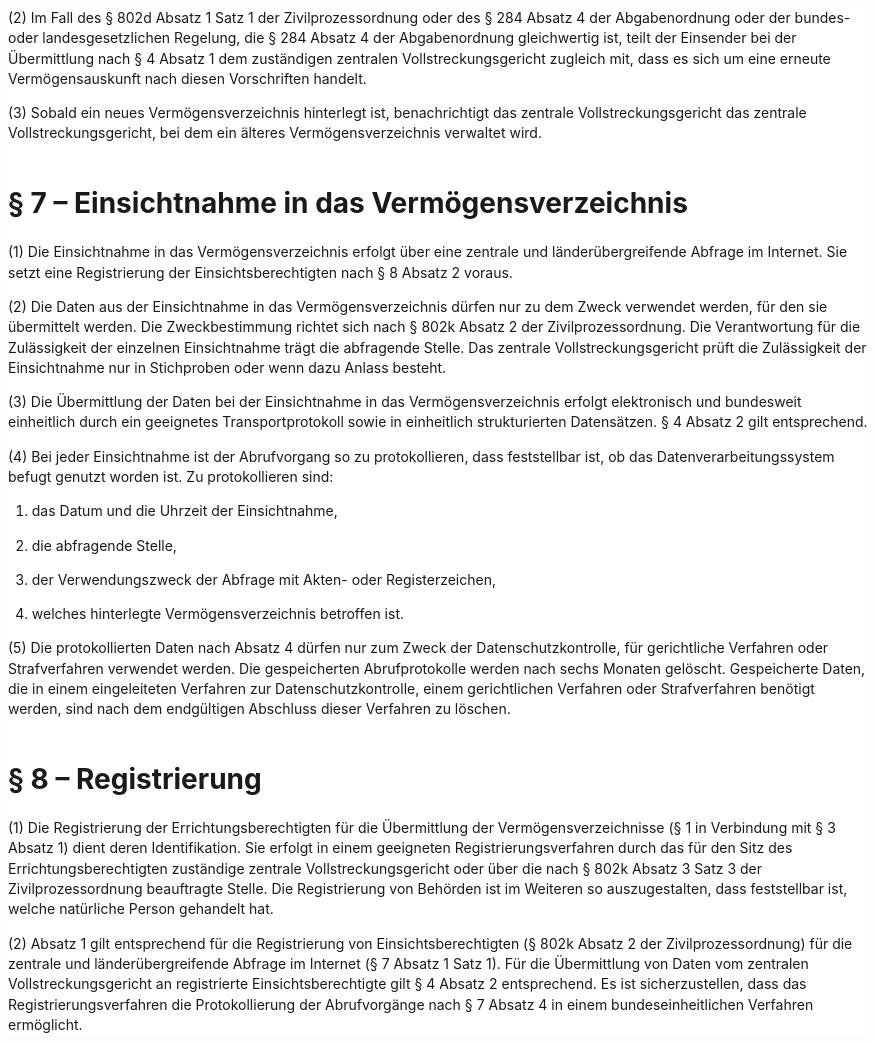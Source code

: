 (2) Im Fall des § 802d Absatz 1 Satz 1 der Zivilprozessordnung oder des § 284 Absatz 4 der Abgabenordnung oder der bundes- oder landesgesetzlichen Regelung, die § 284 Absatz 4 der Abgabenordnung gleichwertig ist, teilt der Einsender bei der Übermittlung nach § 4 Absatz 1 dem zuständigen zentralen Vollstreckungsgericht zugleich mit, dass es sich um eine erneute Vermögensauskunft nach diesen Vorschriften handelt.

(3) Sobald ein neues Vermögensverzeichnis hinterlegt ist, benachrichtigt das zentrale Vollstreckungsgericht das zentrale Vollstreckungsgericht, bei dem ein älteres Vermögensverzeichnis verwaltet wird.

# § 7 – Einsichtnahme in das Vermögensverzeichnis

(1) Die Einsichtnahme in das Vermögensverzeichnis erfolgt über eine zentrale und länderübergreifende Abfrage im Internet. Sie setzt eine Registrierung der Einsichtsberechtigten nach § 8 Absatz 2 voraus.

(2) Die Daten aus der Einsichtnahme in das Vermögensverzeichnis dürfen nur zu dem Zweck verwendet werden, für den sie übermittelt werden. Die Zweckbestimmung richtet sich nach § 802k Absatz 2 der Zivilprozessordnung. Die Verantwortung für die Zulässigkeit der einzelnen Einsichtnahme trägt die abfragende Stelle. Das zentrale Vollstreckungsgericht prüft die Zulässigkeit der Einsichtnahme nur in Stichproben oder wenn dazu Anlass besteht.

(3) Die Übermittlung der Daten bei der Einsichtnahme in das Vermögensverzeichnis erfolgt elektronisch und bundesweit einheitlich durch ein geeignetes Transportprotokoll sowie in einheitlich strukturierten Datensätzen. § 4 Absatz 2 gilt entsprechend.

(4) Bei jeder Einsichtnahme ist der Abrufvorgang so zu protokollieren, dass feststellbar ist, ob das Datenverarbeitungssystem befugt genutzt worden ist. Zu protokollieren sind:

1. das Datum und die Uhrzeit der Einsichtnahme,

2. die abfragende Stelle,

3. der Verwendungszweck der Abfrage mit Akten- oder Registerzeichen,

4. welches hinterlegte Vermögensverzeichnis betroffen ist.

(5) Die protokollierten Daten nach Absatz 4 dürfen nur zum Zweck der Datenschutzkontrolle, für gerichtliche Verfahren oder Strafverfahren verwendet werden. Die gespeicherten Abrufprotokolle werden nach sechs Monaten gelöscht. Gespeicherte Daten, die in einem eingeleiteten Verfahren zur Datenschutzkontrolle, einem gerichtlichen Verfahren oder Strafverfahren benötigt werden, sind nach dem endgültigen Abschluss dieser Verfahren zu löschen.

# § 8 – Registrierung

(1) Die Registrierung der Errichtungsberechtigten für die Übermittlung der Vermögensverzeichnisse (§ 1 in Verbindung mit § 3 Absatz 1) dient deren Identifikation. Sie erfolgt in einem geeigneten Registrierungsverfahren durch das für den Sitz des Errichtungsberechtigten zuständige zentrale Vollstreckungsgericht oder über die nach § 802k Absatz 3 Satz 3 der Zivilprozessordnung beauftragte Stelle. Die Registrierung von Behörden ist im Weiteren so auszugestalten, dass feststellbar ist, welche natürliche Person gehandelt hat.

(2) Absatz 1 gilt entsprechend für die Registrierung von Einsichtsberechtigten (§ 802k Absatz 2 der Zivilprozessordnung) für die zentrale und länderübergreifende Abfrage im Internet (§ 7 Absatz 1 Satz 1). Für die Übermittlung von Daten vom zentralen Vollstreckungsgericht an registrierte Einsichtsberechtigte gilt § 4 Absatz 2 entsprechend. Es ist sicherzustellen, dass das Registrierungsverfahren die Protokollierung der Abrufvorgänge nach § 7 Absatz 4 in einem bundeseinheitlichen Verfahren ermöglicht.
